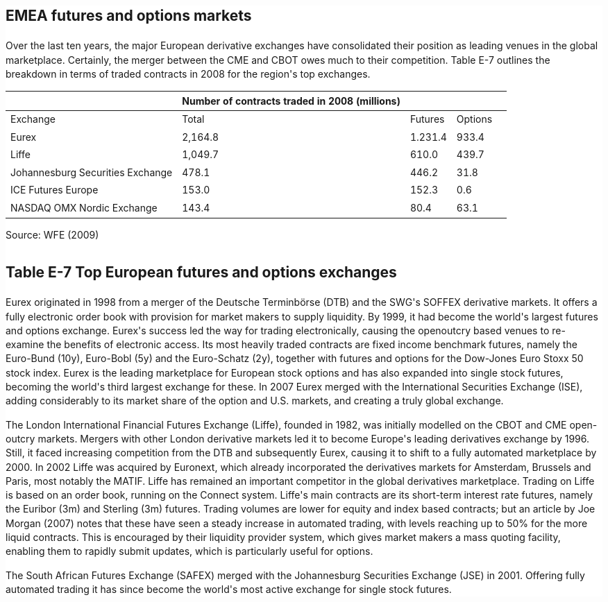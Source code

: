 ## **EMEA** futures and options markets

Over the last ten years, the major European derivative exchanges have consolidated their position as leading venues in the global marketplace. Certainly, the merger between the CME and CBOT owes much to their competition. Table E-7 outlines the breakdown in terms of traded contracts in 2008 for the region's top exchanges.

|                                  | Number of contracts traded in 2008 (millions) |         |         |  |
|----------------------------------|-----------------------------------------------|---------|---------|--|
| Exchange                         | Total                                         | Futures | Options |  |
| Eurex                            | 2,164.8                                       | 1.231.4 | 933.4   |  |
| Liffe                            | 1,049.7                                       | 610.0   | 439.7   |  |
| Johannesburg Securities Exchange | 478.1                                         | 446.2   | 31.8    |  |
| ICE Futures Europe               | 153.0                                         | 152.3   | 0.6     |  |
| NASDAQ OMX Nordic Exchange       | 143.4                                         | 80.4    | 63.1    |  |

Source: WFE (2009)

## Table E-7 Top European futures and options exchanges

Eurex originated in 1998 from a merger of the Deutsche Terminbörse (DTB) and the SWG's SOFFEX derivative markets. It offers a fully electronic order book with provision for market makers to supply liquidity. By 1999, it had become the world's largest futures and options exchange. Eurex's success led the way for trading electronically, causing the openoutcry based venues to re-examine the benefits of electronic access. Its most heavily traded contracts are fixed income benchmark futures, namely the Euro-Bund (10y), Euro-Bobl (5y) and the Euro-Schatz (2y), together with futures and options for the Dow-Jones Euro Stoxx 50 stock index. Eurex is the leading marketplace for European stock options and has also expanded into single stock futures, becoming the world's third largest exchange for these. In 2007 Eurex merged with the International Securities Exchange (ISE), adding considerably to its market share of the option and U.S. markets, and creating a truly global exchange.

The London International Financial Futures Exchange (Liffe), founded in 1982, was initially modelled on the CBOT and CME open-outcry markets. Mergers with other London derivative markets led it to become Europe's leading derivatives exchange by 1996. Still, it faced increasing competition from the DTB and subsequently Eurex, causing it to shift to a fully automated marketplace by 2000. In 2002 Liffe was acquired by Euronext, which already incorporated the derivatives markets for Amsterdam, Brussels and Paris, most notably the MATIF. Liffe has remained an important competitor in the global derivatives marketplace. Trading on Liffe is based on an order book, running on the Connect system. Liffe's main contracts are its short-term interest rate futures, namely the Euribor (3m) and Sterling (3m) futures. Trading volumes are lower for equity and index based contracts; but an article by Joe Morgan (2007) notes that these have seen a steady increase in automated trading, with levels reaching up to 50% for the more liquid contracts. This is encouraged by their liquidity provider system, which gives market makers a mass quoting facility, enabling them to rapidly submit updates, which is particularly useful for options.

The South African Futures Exchange (SAFEX) merged with the Johannesburg Securities Exchange (JSE) in 2001. Offering fully automated trading it has since become the world's most active exchange for single stock futures.
